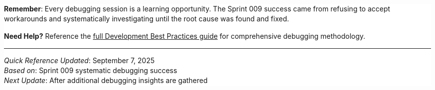 
**Remember**: Every debugging session is a learning opportunity. The Sprint 009 success came from refusing to accept workarounds and systematically investigating until the root cause was found and fixed.

**Need Help?** Reference the [full Development Best Practices guide](/docs/development/best-practices.md) for comprehensive debugging methodology.

---

*Quick Reference Updated*: September 7, 2025  
*Based on*: Sprint 009 systematic debugging success  
*Next Update*: After additional debugging insights are gathered